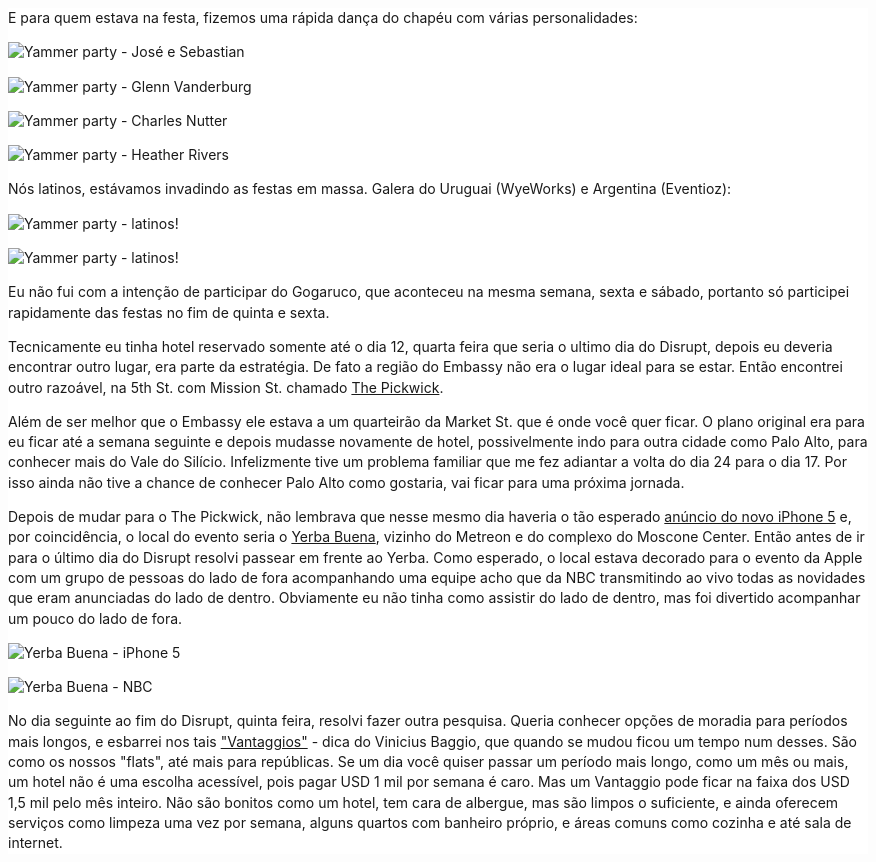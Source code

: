 E para quem estava na festa, fizemos uma rápida dança do chapéu com várias personalidades:

![Yammer party - José e Sebastian](http://s3.amazonaws.com/akitaonrails/assets/image_asset/image/85/IMG_1334.jpg)

![Yammer party - Glenn Vanderburg](http://s3.amazonaws.com/akitaonrails/assets/image_asset/image/86/IMG_1343.JPG)

![Yammer party - Charles Nutter](http://s3.amazonaws.com/akitaonrails/assets/image_asset/image/87/IMG_1345.jpg)

![Yammer party - Heather Rivers](http://s3.amazonaws.com/akitaonrails/assets/image_asset/image/88/IMG_1347.jpg)

Nós latinos, estávamos invadindo as festas em massa. Galera do Uruguai (WyeWorks) e Argentina (Eventioz):

![Yammer party - latinos!](http://s3.amazonaws.com/akitaonrails/assets/image_asset/image/89/IMG_1351.jpg)

![Yammer party - latinos!](http://s3.amazonaws.com/akitaonrails/assets/image_asset/image/90/IMG_1353.jpg)

Eu não fui com a intenção de participar do Gogaruco, que aconteceu na mesma semana, sexta e sábado, portanto só participei rapidamente das festas no fim de quinta e sexta. 

Tecnicamente eu tinha hotel reservado somente até o dia 12, quarta feira que seria o ultimo dia do Disrupt, depois eu deveria encontrar outro lugar, era parte da estratégia. De fato a região do Embassy não era o lugar ideal para se estar. Então encontrei outro razoável, na 5th St. com Mission St. chamado [The Pickwick](https://foursquare.com/v/4a7bac47f964a520a4eb1fe3). 

Além de ser melhor que o Embassy ele estava a um quarteirão da Market St. que é onde você quer ficar. O plano original era para eu ficar até a semana seguinte e depois mudasse novamente de hotel, possivelmente indo para outra cidade como Palo Alto, para conhecer mais do Vale do Silício. Infelizmente tive um problema familiar que me fez adiantar a volta do dia 24 para o dia 17. Por isso ainda não tive a chance de conhecer Palo Alto como gostaria, vai ficar para uma próxima jornada.

Depois de mudar para o The Pickwick, não lembrava que nesse mesmo dia haveria o tão esperado [anúncio do novo iPhone 5](http://www.nbcnews.com/technology/gadgetbox/apple-announces-iphone-5-new-ipods-994043) e, por coincidência, o local do evento seria o [Yerba Buena](https://foursquare.com/v/45dc447bf964a52001431fe3), vizinho do Metreon e do complexo do Moscone Center. Então antes de ir para o último dia do Disrupt resolvi passear em frente ao Yerba. Como esperado, o local estava decorado para o evento da Apple com um grupo de pessoas do lado de fora acompanhando uma equipe acho que da NBC transmitindo ao vivo todas as novidades que eram anunciadas do lado de dentro. Obviamente eu não tinha como assistir do lado de dentro, mas foi divertido acompanhar um pouco do lado de fora.

![Yerba Buena - iPhone 5](http://s3.amazonaws.com/akitaonrails/assets/image_asset/image/91/IMG_1035.jpg)

![Yerba Buena - NBC](http://s3.amazonaws.com/akitaonrails/assets/image_asset/image/92/IMG_1044.JPG)

No dia seguinte ao fim do Disrupt, quinta feira, resolvi fazer outra pesquisa. Queria conhecer opções de moradia para períodos mais longos, e esbarrei nos tais ["Vantaggios"](http://brandoncollege.com/housing/vantaggiounion.html) - dica do Vinicius Baggio, que quando se mudou ficou um tempo num desses. São como os nossos "flats", até mais para repúblicas. Se um dia você quiser passar um período mais longo, como um mês ou mais, um hotel não é uma escolha acessível, pois pagar USD 1 mil por semana é caro. Mas um Vantaggio pode ficar na faixa dos USD 1,5 mil pelo mês inteiro. Não são bonitos como um hotel, tem cara de albergue, mas são limpos o suficiente, e ainda oferecem serviços como limpeza uma vez por semana, alguns quartos com banheiro próprio, e áreas comuns como cozinha e até sala de internet.
